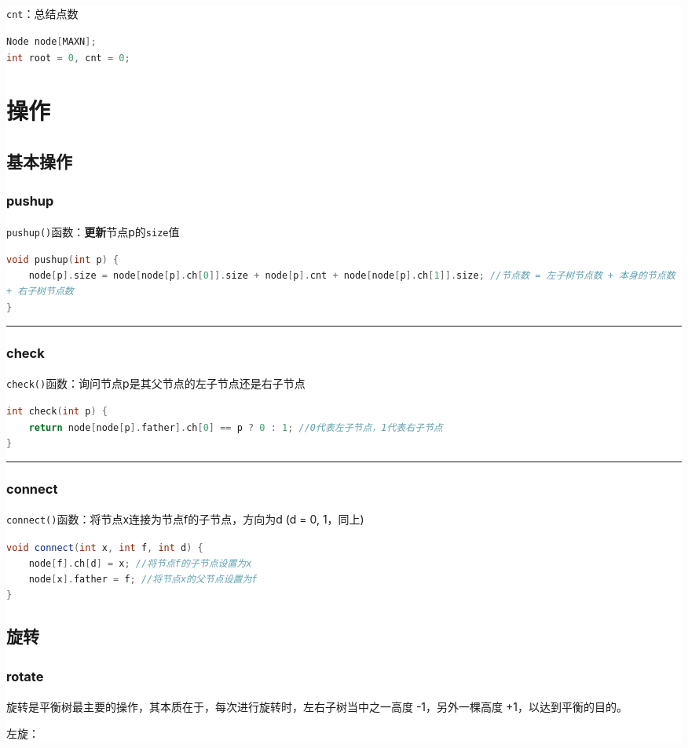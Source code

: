 `cnt`：总结点数

```cpp
Node node[MAXN];
int root = 0, cnt = 0;
```

# 操作

## 基本操作

### pushup

`pushup()`函数：**更新**节点p的`size`值

```cpp
void pushup(int p) {
    node[p].size = node[node[p].ch[0]].size + node[p].cnt + node[node[p].ch[1]].size; //节点数 = 左子树节点数 + 本身的节点数 + 右子树节点数
}
```
---

### check

`check()`函数：询问节点p是其父节点的左子节点还是右子节点

```cpp
int check(int p) {
    return node[node[p].father].ch[0] == p ? 0 : 1; //0代表左子节点，1代表右子节点
}
```
---

### connect

`connect()`函数：将节点x连接为节点f的子节点，方向为d (d = 0, 1，同上)

```cpp
void connect(int x, int f, int d) {
    node[f].ch[d] = x; //将节点f的子节点设置为x
    node[x].father = f; //将节点x的父节点设置为f
}
```

## 旋转

### rotate

旋转是平衡树最主要的操作，其本质在于，每次进行旋转时，左右子树当中之一高度 -1，另外一棵高度 +1，以达到平衡的目的。

左旋：
